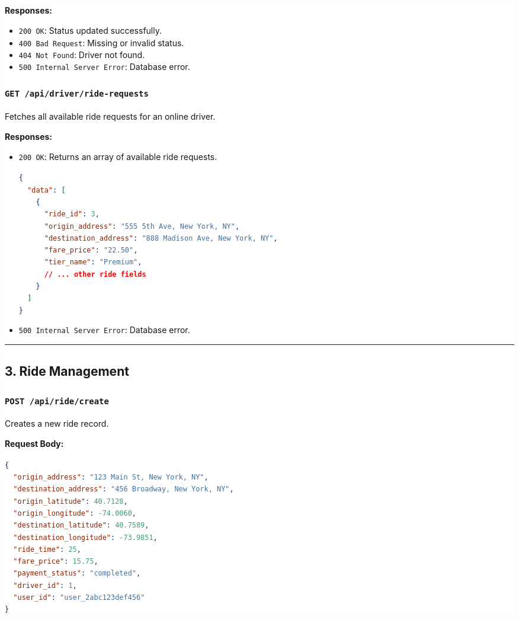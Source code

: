 **Responses:**
- `200 OK`: Status updated successfully.
- `400 Bad Request`: Missing or invalid status.
- `404 Not Found`: Driver not found.
- `500 Internal Server Error`: Database error.

### `GET /api/driver/ride-requests`

Fetches all available ride requests for an online driver.

**Responses:**
- `200 OK`: Returns an array of available ride requests.
  ```json
  {
    "data": [
      {
        "ride_id": 3,
        "origin_address": "555 5th Ave, New York, NY",
        "destination_address": "888 Madison Ave, New York, NY",
        "fare_price": "22.50",
        "tier_name": "Premium",
        // ... other ride fields
      }
    ]
  }
  ```
- `500 Internal Server Error`: Database error.

---

## 3. Ride Management

### `POST /api/ride/create`

Creates a new ride record.

**Request Body:**
```json
{
  "origin_address": "123 Main St, New York, NY",
  "destination_address": "456 Broadway, New York, NY",
  "origin_latitude": 40.7128,
  "origin_longitude": -74.0060,
  "destination_latitude": 40.7589,
  "destination_longitude": -73.9851,
  "ride_time": 25,
  "fare_price": 15.75,
  "payment_status": "completed",
  "driver_id": 1,
  "user_id": "user_2abc123def456"
}
```
